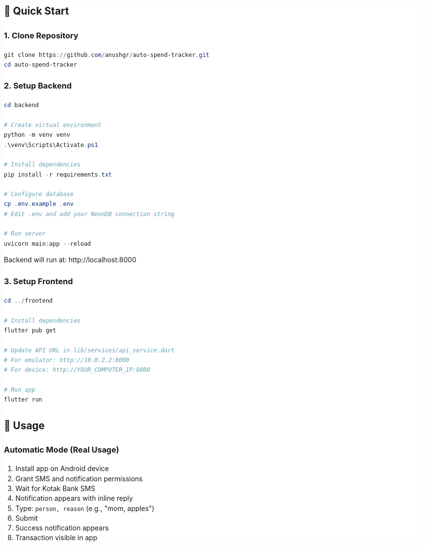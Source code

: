 ## 🚀 Quick Start

### 1. Clone Repository

```powershell
git clone https://github.com/anushgr/auto-spend-tracker.git
cd auto-spend-tracker
```

### 2. Setup Backend

```powershell
cd backend

# Create virtual environment
python -m venv venv
.\venv\Scripts\Activate.ps1

# Install dependencies
pip install -r requirements.txt

# Configure database
cp .env.example .env
# Edit .env and add your NeonDB connection string

# Run server
uvicorn main:app --reload
```

Backend will run at: http://localhost:8000

### 3. Setup Frontend

```powershell
cd ../frontend

# Install dependencies
flutter pub get

# Update API URL in lib/services/api_service.dart
# For emulator: http://10.0.2.2:8000
# For device: http://YOUR_COMPUTER_IP:8000

# Run app
flutter run
```

## 📱 Usage

### Automatic Mode (Real Usage)

1. Install app on Android device
2. Grant SMS and notification permissions
3. Wait for Kotak Bank SMS
4. Notification appears with inline reply
5. Type: `person, reason` (e.g., "mom, apples")
6. Submit
7. Success notification appears
8. Transaction visible in app
